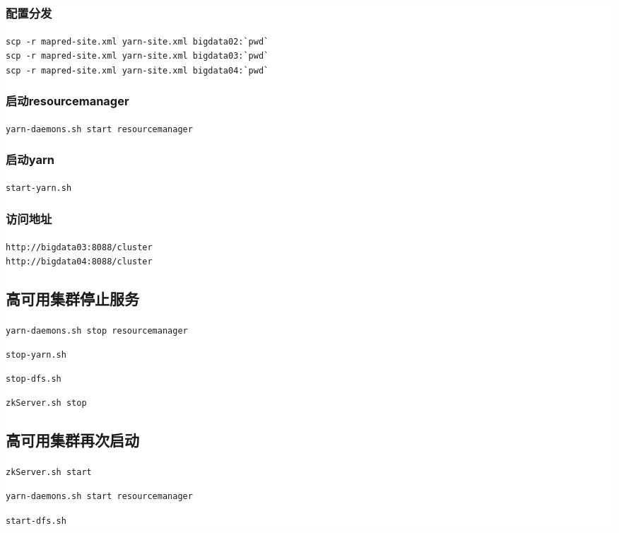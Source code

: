 ### 配置分发

```shell
scp -r mapred-site.xml yarn-site.xml bigdata02:`pwd`
scp -r mapred-site.xml yarn-site.xml bigdata03:`pwd`
scp -r mapred-site.xml yarn-site.xml bigdata04:`pwd`

```

### 启动resourcemanager

```shell
yarn-daemons.sh start resourcemanager
```

### 启动yarn

```shell
start-yarn.sh
```

### 访问地址

```http
http://bigdata03:8088/cluster
http://bigdata04:8088/cluster
```

## 高可用集群停止服务

```shell
yarn-daemons.sh stop resourcemanager
```

```shell
stop-yarn.sh
```

```shell
stop-dfs.sh
```

```shell
zkServer.sh stop
```

## 高可用集群再次启动

```shell
zkServer.sh start
```

```shell
yarn-daemons.sh start resourcemanager
```

```shell
start-dfs.sh
```
